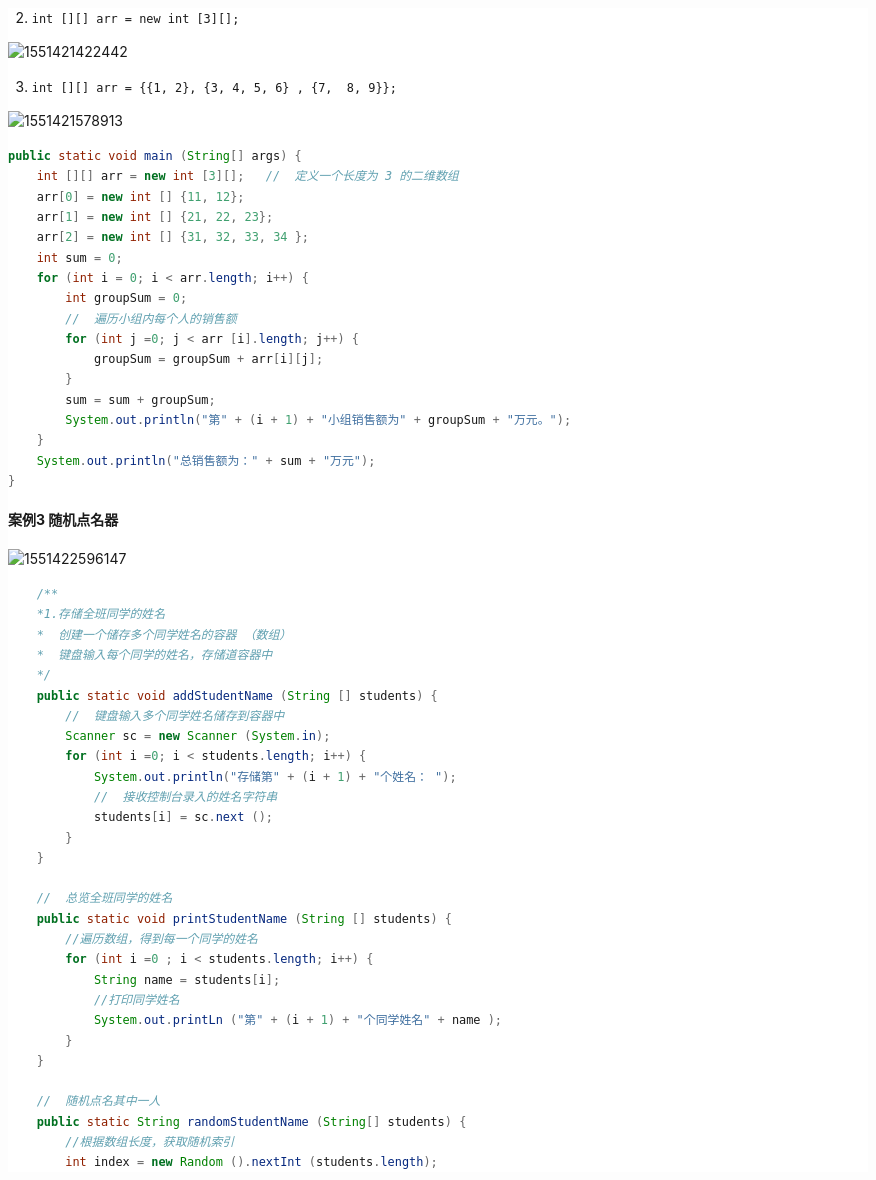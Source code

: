2. `int [][] arr = new int [3][];`

![1551421422442](Java基础案例教程.assets/1551421422442.png)

3. `int [][] arr = {{1, 2}, {3, 4, 5, 6} , {7,  8, 9}};`

![1551421578913](Java基础案例教程.assets/1551421578913.png)

```java
public static void main (String[] args) {
    int [][] arr = new int [3][];	//	定义一个长度为 3 的二维数组
    arr[0] = new int [] {11, 12};
    arr[1] = new int [] {21, 22, 23};
    arr[2] = new int [] {31, 32, 33, 34 };
    int sum = 0;
    for (int i = 0; i < arr.length; i++) {
        int groupSum = 0;
        //	遍历小组内每个人的销售额
        for (int j =0; j < arr [i].length; j++) {
            groupSum = groupSum + arr[i][j];
        }
        sum = sum + groupSum;
        System.out.println("第" + (i + 1) + "小组销售额为" + groupSum + "万元。");
    }
    System.out.println("总销售额为：" + sum + "万元");
}
```







#### 案例3 随机点名器

![1551422596147](Java基础案例教程.assets/1551422596147.png)

```java
    /**
    *1.存储全班同学的姓名
    *  创建一个储存多个同学姓名的容器 （数组）
    *  键盘输入每个同学的姓名，存储道容器中
    */
    public static void addStudentName (String [] students) {
        //	键盘输入多个同学姓名储存到容器中
        Scanner sc = new Scanner (System.in);
        for (int i =0; i < students.length; i++) {
            System.out.println("存储第" + (i + 1) + "个姓名： ");
            //	接收控制台录入的姓名字符串
            students[i] = sc.next ();
        }
    }
    
    //	总览全班同学的姓名
    public static void printStudentName (String [] students) {
        //遍历数组，得到每一个同学的姓名
        for (int i =0 ; i < students.length; i++) {
            String name = students[i];
            //打印同学姓名
            System.out.printLn ("第" + (i + 1) + "个同学姓名" + name );
        }
    }
    
    //	随机点名其中一人
    public static String randomStudentName (String[] students) {
        //根据数组长度，获取随机索引
        int index = new Random ().nextInt (students.length);
```